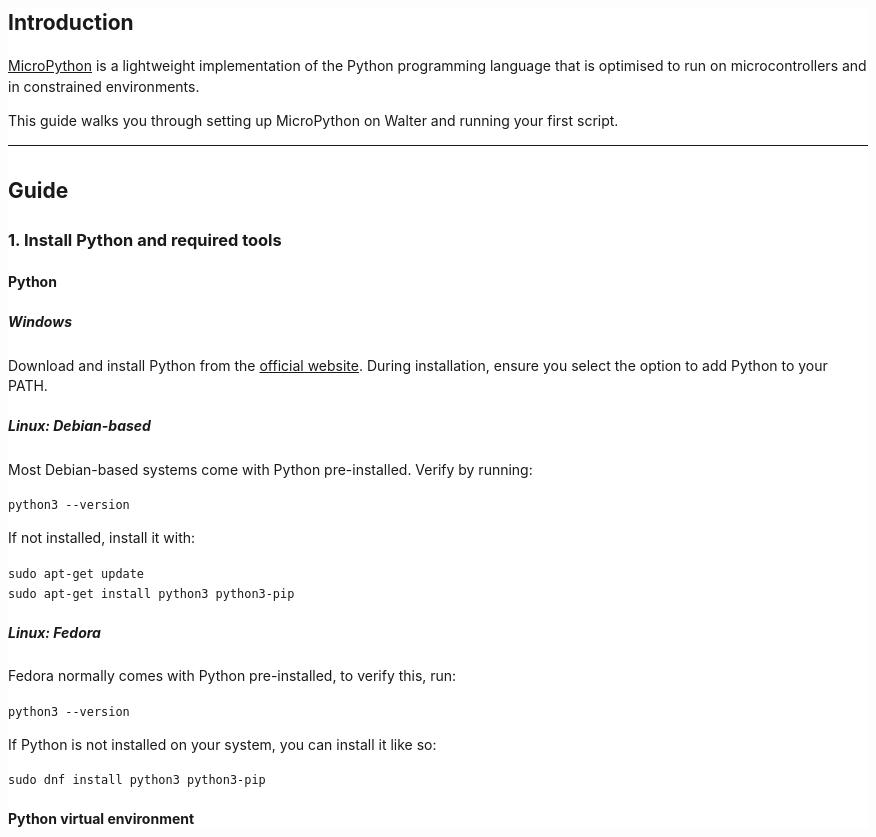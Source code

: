 ## Introduction

[MicroPython](https://micropython.org/) is a lightweight implementation
of the Python programming language that is optimised to run on microcontrollers
and in constrained environments.

This guide walks you through setting up MicroPython on Walter and
running your first script.

---

## Guide

### 1. Install Python and required tools

#### Python



##### **Windows**

Download and install Python from the
[official website](https://www.python.org/downloads/).
During installation, ensure you select the option to add Python to your PATH.

##### **Linux: Debian-based**

Most Debian-based systems come with Python pre-installed. Verify by running:

```shell
python3 --version
```

If not installed, install it with:

```shell
sudo apt-get update
sudo apt-get install python3 python3-pip
```

##### **Linux: Fedora**

Fedora normally comes with Python pre-installed, to verify this, run:

```shell
python3 --version
```

If Python is not installed on your system, you can install it like so:

```shell
sudo dnf install python3 python3-pip
```



#### Python virtual environment

